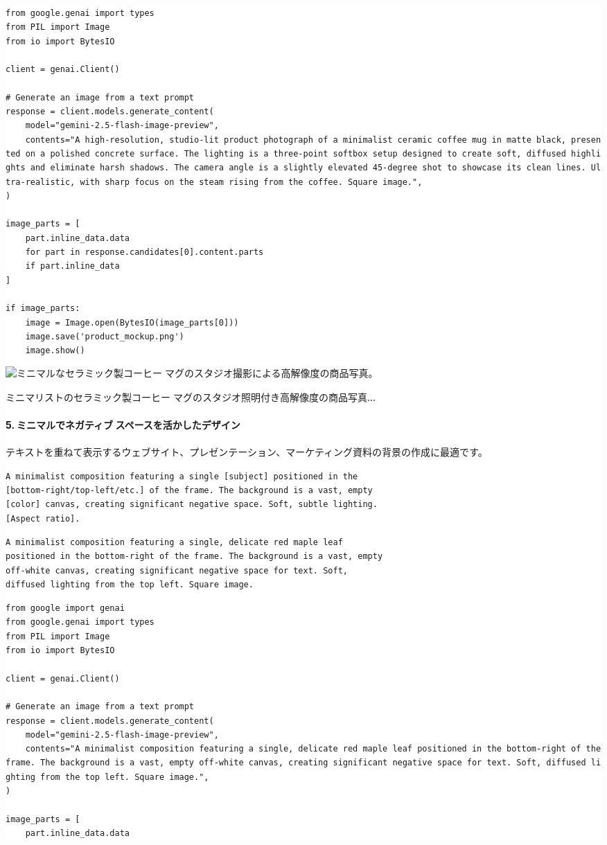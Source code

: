 ```
from google.genai import types
from PIL import Image
from io import BytesIO

client = genai.Client()

# Generate an image from a text prompt
response = client.models.generate_content(
    model="gemini-2.5-flash-image-preview",
    contents="A high-resolution, studio-lit product photograph of a minimalist ceramic coffee mug in matte black, presented on a polished concrete surface. The lighting is a three-point softbox setup designed to create soft, diffused highlights and eliminate harsh shadows. The camera angle is a slightly elevated 45-degree shot to showcase its clean lines. Ultra-realistic, with sharp focus on the steam rising from the coffee. Square image.",
)

image_parts = [
    part.inline_data.data
    for part in response.candidates[0].content.parts
    if part.inline_data
]

if image_parts:
    image = Image.open(BytesIO(image_parts[0]))
    image.save('product_mockup.png')
    image.show()
```
![ミニマルなセラミック製コーヒー マグのスタジオ撮影による高解像度の商品写真。](https://ai.google.dev/static/gemini-api/docs/images/product_mockup.png?hl=ja)

ミニマリストのセラミック製コーヒー マグのスタジオ照明付き高解像度の商品写真...

#### 5\. ミニマルでネガティブ スペースを活かしたデザイン

テキストを重ねて表示するウェブサイト、プレゼンテーション、マーケティング資料の背景の作成に最適です。

```
A minimalist composition featuring a single [subject] positioned in the
[bottom-right/top-left/etc.] of the frame. The background is a vast, empty
[color] canvas, creating significant negative space. Soft, subtle lighting.
[Aspect ratio].
```
```
A minimalist composition featuring a single, delicate red maple leaf
positioned in the bottom-right of the frame. The background is a vast, empty
off-white canvas, creating significant negative space for text. Soft,
diffused lighting from the top left. Square image.
```
```
from google import genai
from google.genai import types
from PIL import Image
from io import BytesIO

client = genai.Client()

# Generate an image from a text prompt
response = client.models.generate_content(
    model="gemini-2.5-flash-image-preview",
    contents="A minimalist composition featuring a single, delicate red maple leaf positioned in the bottom-right of the frame. The background is a vast, empty off-white canvas, creating significant negative space for text. Soft, diffused lighting from the top left. Square image.",
)

image_parts = [
    part.inline_data.data
```
